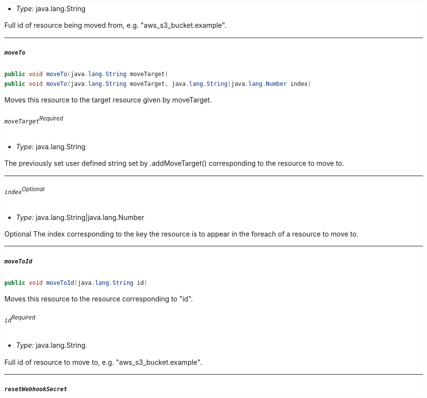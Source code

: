 - *Type:* java.lang.String

Full id of resource being moved from, e.g. "aws_s3_bucket.example".

---

##### `moveTo` <a name="moveTo" id="@cdktf/provider-datadog.workflowAutomation.WorkflowAutomation.moveTo"></a>

```java
public void moveTo(java.lang.String moveTarget)
public void moveTo(java.lang.String moveTarget, java.lang.String|java.lang.Number index)
```

Moves this resource to the target resource given by moveTarget.

###### `moveTarget`<sup>Required</sup> <a name="moveTarget" id="@cdktf/provider-datadog.workflowAutomation.WorkflowAutomation.moveTo.parameter.moveTarget"></a>

- *Type:* java.lang.String

The previously set user defined string set by .addMoveTarget() corresponding to the resource to move to.

---

###### `index`<sup>Optional</sup> <a name="index" id="@cdktf/provider-datadog.workflowAutomation.WorkflowAutomation.moveTo.parameter.index"></a>

- *Type:* java.lang.String|java.lang.Number

Optional The index corresponding to the key the resource is to appear in the foreach of a resource to move to.

---

##### `moveToId` <a name="moveToId" id="@cdktf/provider-datadog.workflowAutomation.WorkflowAutomation.moveToId"></a>

```java
public void moveToId(java.lang.String id)
```

Moves this resource to the resource corresponding to "id".

###### `id`<sup>Required</sup> <a name="id" id="@cdktf/provider-datadog.workflowAutomation.WorkflowAutomation.moveToId.parameter.id"></a>

- *Type:* java.lang.String

Full id of resource to move to, e.g. "aws_s3_bucket.example".

---

##### `resetWebhookSecret` <a name="resetWebhookSecret" id="@cdktf/provider-datadog.workflowAutomation.WorkflowAutomation.resetWebhookSecret"></a>
